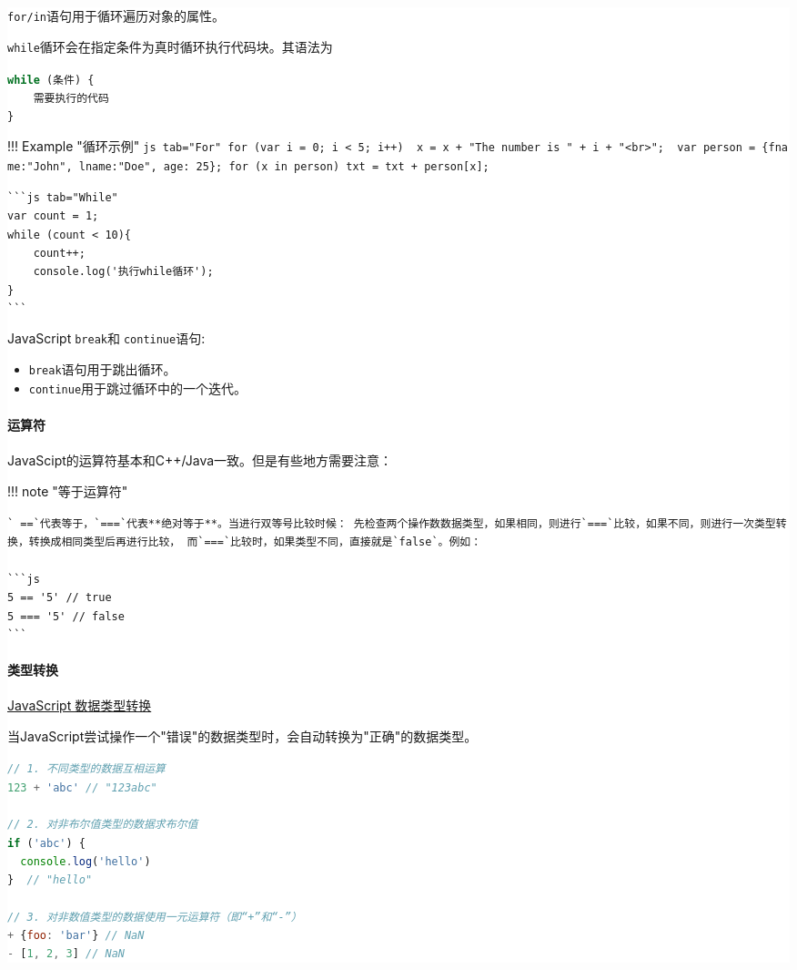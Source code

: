`for/in`语句用于循环遍历对象的属性。

`while`循环会在指定条件为真时循环执行代码块。其语法为

```js
while (条件) {
    需要执行的代码
}
```

!!! Example "循环示例"
    ```js tab="For"
    for (var i = 0; i < 5; i++) 
        x = x + "The number is " + i + "<br>"; 
    var person = {fname:"John", lname:"Doe", age: 25};
    for (x in person)
        txt = txt + person[x];
    ```
    
    ```js tab="While"
    var count = 1;
    while (count < 10){
        count++;
        console.log('执行while循环');
    }
    ```
  
JavaScript `break`和 `continue`语句:   

* `break`语句用于跳出循环。
* `continue`用于跳过循环中的一个迭代。

#### 运算符 

JavaScipt的运算符基本和C++/Java一致。但是有些地方需要注意：

!!! note "等于运算符"

    ` ==`代表等于，`===`代表**绝对等于**。当进行双等号比较时候： 先检查两个操作数数据类型，如果相同，则进行`===`比较，如果不同，则进行一次类型转换，转换成相同类型后再进行比较， 而`===`比较时，如果类型不同，直接就是`false`。例如：
        
    ```js
    5 == '5' // true
    5 === '5' // false
    ```
   
#### 类型转换

[JavaScript 数据类型转换](https://www.w3cschool.cn/javascript_guide/javascript_guide-2dg6268m.html#toc4)

当JavaScript尝试操作一个"错误"的数据类型时，会自动转换为"正确"的数据类型。

```js   
// 1. 不同类型的数据互相运算
123 + 'abc' // "123abc"

// 2. 对非布尔值类型的数据求布尔值
if ('abc') {
  console.log('hello')
}  // "hello"

// 3. 对非数值类型的数据使用一元运算符（即“+”和“-”）
+ {foo: 'bar'} // NaN
- [1, 2, 3] // NaN
```
